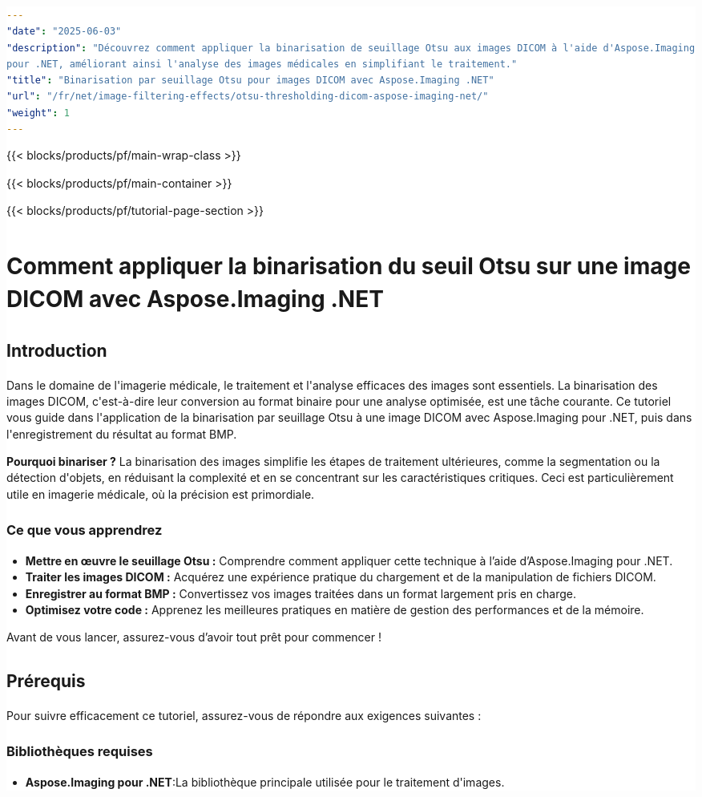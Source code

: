 ```yaml
---
"date": "2025-06-03"
"description": "Découvrez comment appliquer la binarisation de seuillage Otsu aux images DICOM à l'aide d'Aspose.Imaging pour .NET, améliorant ainsi l'analyse des images médicales en simplifiant le traitement."
"title": "Binarisation par seuillage Otsu pour images DICOM avec Aspose.Imaging .NET"
"url": "/fr/net/image-filtering-effects/otsu-thresholding-dicom-aspose-imaging-net/"
"weight": 1
---
```


{{< blocks/products/pf/main-wrap-class >}}

{{< blocks/products/pf/main-container >}}

{{< blocks/products/pf/tutorial-page-section >}}
# Comment appliquer la binarisation du seuil Otsu sur une image DICOM avec Aspose.Imaging .NET

## Introduction

Dans le domaine de l'imagerie médicale, le traitement et l'analyse efficaces des images sont essentiels. La binarisation des images DICOM, c'est-à-dire leur conversion au format binaire pour une analyse optimisée, est une tâche courante. Ce tutoriel vous guide dans l'application de la binarisation par seuillage Otsu à une image DICOM avec Aspose.Imaging pour .NET, puis dans l'enregistrement du résultat au format BMP.

**Pourquoi binariser ?**
La binarisation des images simplifie les étapes de traitement ultérieures, comme la segmentation ou la détection d'objets, en réduisant la complexité et en se concentrant sur les caractéristiques critiques. Ceci est particulièrement utile en imagerie médicale, où la précision est primordiale.

### Ce que vous apprendrez
- **Mettre en œuvre le seuillage Otsu :** Comprendre comment appliquer cette technique à l’aide d’Aspose.Imaging pour .NET.
- **Traiter les images DICOM :** Acquérez une expérience pratique du chargement et de la manipulation de fichiers DICOM.
- **Enregistrer au format BMP :** Convertissez vos images traitées dans un format largement pris en charge.
- **Optimisez votre code :** Apprenez les meilleures pratiques en matière de gestion des performances et de la mémoire.

Avant de vous lancer, assurez-vous d’avoir tout prêt pour commencer !

## Prérequis

Pour suivre efficacement ce tutoriel, assurez-vous de répondre aux exigences suivantes :

### Bibliothèques requises
- **Aspose.Imaging pour .NET**:La bibliothèque principale utilisée pour le traitement d'images.
  